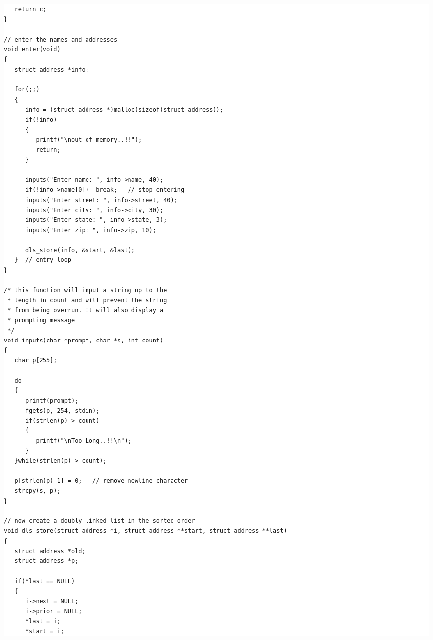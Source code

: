 ```
   return c;
}

// enter the names and addresses
void enter(void)
{
   struct address *info;

   for(;;)
   {
      info = (struct address *)malloc(sizeof(struct address));
      if(!info)
      {
         printf("\nout of memory..!!");
         return;
      }

      inputs("Enter name: ", info->name, 40);
      if(!info->name[0])  break;   // stop entering
      inputs("Enter street: ", info->street, 40);
      inputs("Enter city: ", info->city, 30);
      inputs("Enter state: ", info->state, 3);
      inputs("Enter zip: ", info->zip, 10);

      dls_store(info, &start, &last);
   }  // entry loop
}

/* this function will input a string up to the
 * length in count and will prevent the string
 * from being overrun. It will also display a
 * prompting message
 */
void inputs(char *prompt, char *s, int count)
{
   char p[255];

   do
   {
      printf(prompt);
      fgets(p, 254, stdin);
      if(strlen(p) > count)
      {
         printf("\nToo Long..!!\n");
      }
   }while(strlen(p) > count);

   p[strlen(p)-1] = 0;   // remove newline character
   strcpy(s, p);
}

// now create a doubly linked list in the sorted order
void dls_store(struct address *i, struct address **start, struct address **last)
{
   struct address *old;
   struct address *p;

   if(*last == NULL)
   {
      i->next = NULL;
      i->prior = NULL;
      *last = i;
      *start = i;
```